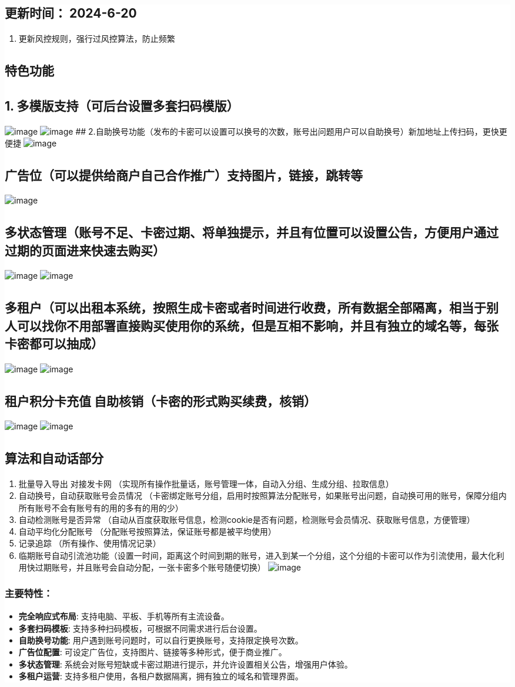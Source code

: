 
## 更新时间： 2024-6-20 
   1. 更新风控规则，强行过风控算法，防止频繁

## 特色功能
## 1. 多模版支持（可后台设置多套扫码模版）
<img width="1038" alt="image" src="https://github.com/zxyyang/BaiduDisk-Qr-Login-Tenant-2.0/assets/50910542/1968af43-9713-4b7f-ae2f-9e6b60e2281f">
<img width="1039" alt="image" src="https://github.com/zxyyang/BaiduDisk-Qr-Login-Tenant-2.0/assets/50910542/03becdbb-16af-4640-8689-7aa58ecd7405">
## 2.自助换号功能（发布的卡密可以设置可以换号的次数，账号出问题用户可以自助换号）新加地址上传扫码，更快更便捷
<img width="985" alt="image" src="https://github.com/zxyyang/BaiduDisk-Qr-Login-Tenant-2.0/assets/50910542/b5221710-e39f-40b5-8da0-ce52cf0383d0">

## 广告位（可以提供给商户自己合作推广）支持图片，链接，跳转等
<img width="997" alt="image" src="https://github.com/zxyyang/BaiduDisk-Qr-Login-Tenant-2.0/assets/50910542/d8885ddb-8116-4077-9ea3-8d4cf205bee2">

## 多状态管理（账号不足、卡密过期、将单独提示，并且有位置可以设置公告，方便用户通过过期的页面进来快速去购买）
<img width="1713" alt="image" src="https://github.com/zxyyang/BaiduDisk-Qr-Login-Tenant-2.0/assets/50910542/ca5b7f45-8702-4a61-b050-8708be5a1c8a">
<img width="1712" alt="image" src="https://github.com/zxyyang/BaiduDisk-Qr-Login-Tenant-2.0/assets/50910542/4776db4d-d7ce-415d-9eff-99b6dba3ed81">

## 多租户（可以出租本系统，按照生成卡密或者时间进行收费，所有数据全部隔离，相当于别人可以找你不用部署直接购买使用你的系统，但是互相不影响，并且有独立的域名等，每张卡密都可以抽成）
<img width="1715" alt="image" src="https://github.com/zxyyang/BaiduDisk-Qr-Login-Tenant-2.0/assets/50910542/879490f8-b5b2-4551-a57d-41176b512303">
<img width="1715" alt="image" src="https://github.com/zxyyang/BaiduDisk-Qr-Login-Tenant-2.0/assets/50910542/9a23bbb9-785d-46cc-b168-5983f5db91c1">

## 租户积分卡充值 自助核销（卡密的形式购买续费，核销）
<img width="1715" alt="image" src="https://github.com/zxyyang/BaiduDisk-Qr-Login-Tenant-2.0/assets/50910542/1565f48a-066f-48c9-9acd-c6be91453d02">
<img width="1477" alt="image" src="https://github.com/zxyyang/BaiduDisk-Qr-Login-Tenant-2.0/assets/50910542/5b711acd-4756-4fed-8c9b-18ab27c48080">

## 算法和自动话部分 
1. 批量导入导出 对接发卡网 （实现所有操作批量话，账号管理一体，自动入分组、生成分组、拉取信息）
2. 自动换号，自动获取账号会员情况 （卡密绑定账号分组，启用时按照算法分配账号，如果账号出问题，自动换可用的账号，保障分组内所有账号不会有账号有的用的多有的用的少）
3. 自动检测账号是否异常 （自动从百度获取账号信息，检测cookie是否有问题，检测账号会员情况、获取账号信息，方便管理）
4. 自动平均化分配账号 （分配账号按照算法，保证账号都是被平均使用）
5. 记录追踪 （所有操作、使用情况记录）
6. 临期账号自动引流池功能（设置一时间，距离这个时间到期的账号，进入到某一个分组，这个分组的卡密可以作为引流使用，最大化利用快过期账号，并且账号会自动分配，一张卡密多个账号随便切换）
   <img width="1715" alt="image" src="https://github.com/zxyyang/BaiduDisk-Qr-Login-Tenant-2.0/assets/50910542/13b40bfa-d698-44fa-807d-ab5e86411b29">



### 主要特性：
- **完全响应式布局**: 支持电脑、平板、手机等所有主流设备。
- **多套扫码模板**: 支持多种扫码模板，可根据不同需求进行后台设置。
- **自助换号功能**: 用户遇到账号问题时，可以自行更换账号，支持限定换号次数。
- **广告位配置**: 可设定广告位，支持图片、链接等多种形式，便于商业推广。
- **多状态管理**: 系统会对账号短缺或卡密过期进行提示，并允许设置相关公告，增强用户体验。
- **多租户运营**: 支持多租户使用，各租户数据隔离，拥有独立的域名和管理界面。
